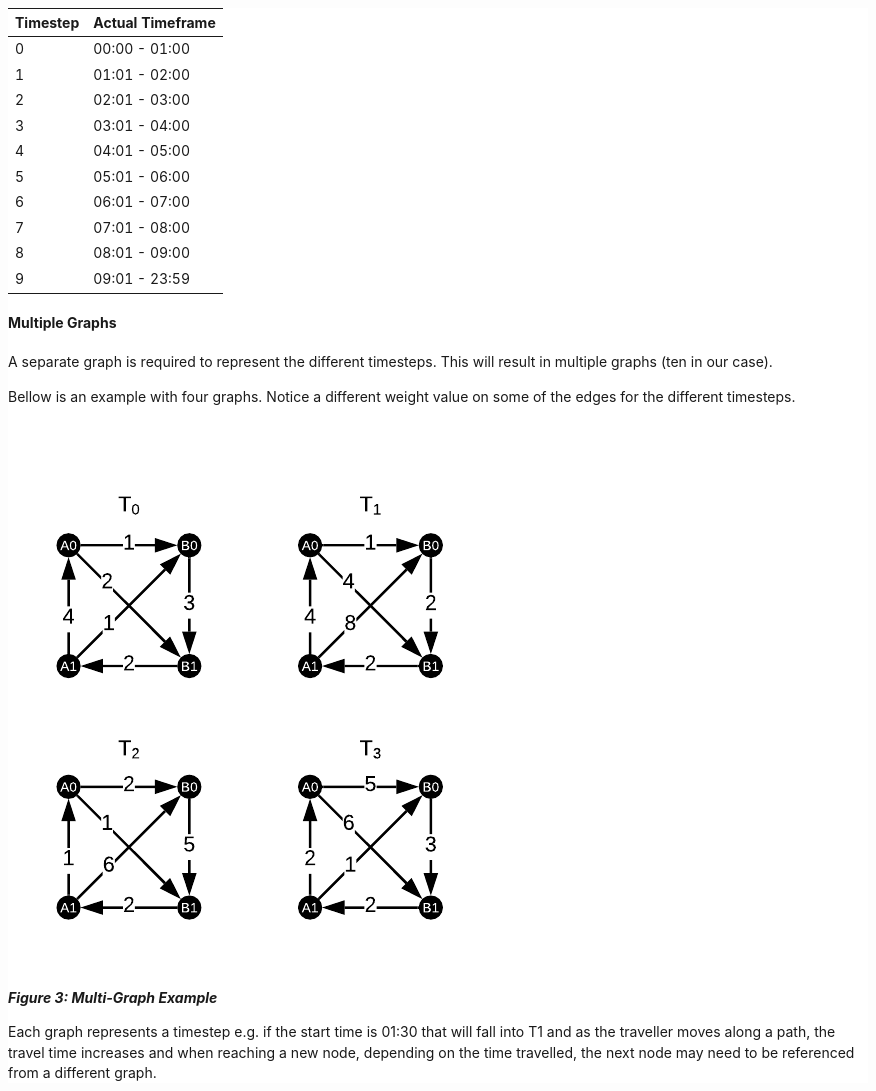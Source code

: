 Timestep | Actual Timeframe
---------|-----------------
   0     |  00:00 - 01:00
   1     |  01:01 - 02:00
   2     |  02:01 - 03:00
   3     |  03:01 - 04:00
   4     |  04:01 - 05:00
   5     |  05:01 - 06:00
   6     |  06:01 - 07:00
   7     |  07:01 - 08:00
   8     |  08:01 - 09:00
   9     |  09:01 - 23:59

#### Multiple Graphs
A separate graph is required to represent the different timesteps.  This will result in multiple graphs (ten in our case).

Bellow is an example with four graphs.  Notice a different weight value on some of the edges for the different timesteps. 

![Image of Multi-Graph](data/multi_graph.png)

**_Figure 3: Multi-Graph Example_**

Each graph represents a timestep e.g. if the start time is 01:30 that will fall into T1 and as the traveller moves along a path, the travel time increases and when reaching a new node, depending on the time travelled, the next node may need to be referenced from a different graph.
